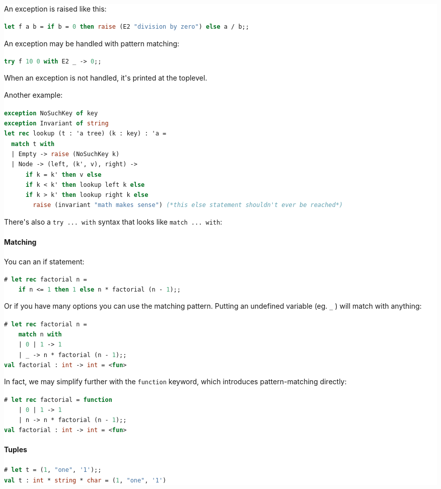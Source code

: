 An exception is raised like this: 
```ocaml
let f a b = if b = 0 then raise (E2 "division by zero") else a / b;;
```

An exception may be handled with pattern matching:
```ocaml
try f 10 0 with E2 _ -> 0;;
```

When an exception is not handled, it's printed at the toplevel.

Another example:
```ocaml
exception NoSuchKey of key
exception Invariant of string
let rec lookup (t : 'a tree) (k : key) : 'a = 
  match t with 
  | Empty -> raise (NoSuchKey k) 
  | Node -> (left, (k', v), right) -> 
      if k = k' then v else
      if k < k' then lookup left k else 
      if k > k' then lookup right k else 
        raise (invariant "math makes sense") (*this else statement shouldn't ever be reached*)
```


There's also a `try ... with` syntax that looks like `match ... with`:


#### Matching
You can an if statement:
```ocaml
# let rec factorial n =
    if n <= 1 then 1 else n * factorial (n - 1);;
```

Or if you have many options you can use the matching pattern. Putting an undefined variable (eg. `_` ) will match with anything:
```ocaml
# let rec factorial n =
    match n with
    | 0 | 1 -> 1
    | _ -> n * factorial (n - 1);;
val factorial : int -> int = <fun>
```

In fact, we may simplify further with the `function` keyword, which introduces pattern-matching directly:
```ocaml
# let rec factorial = function
    | 0 | 1 -> 1
    | n -> n * factorial (n - 1);;
val factorial : int -> int = <fun>
```

#### Tuples
```ocaml
# let t = (1, "one", '1');;
val t : int * string * char = (1, "one", '1')
```
